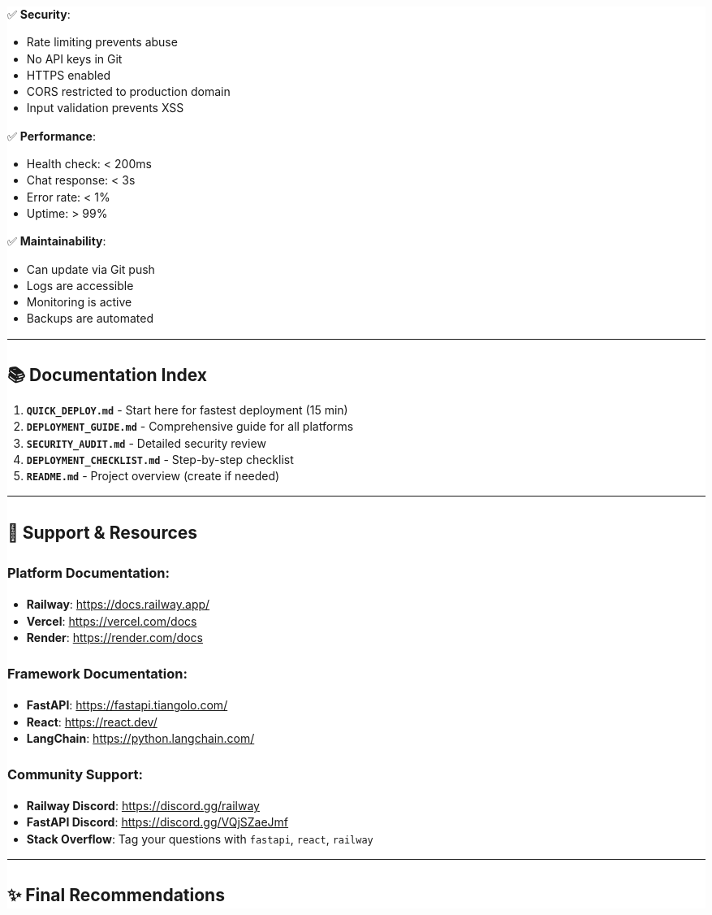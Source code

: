✅ **Security**:
- Rate limiting prevents abuse
- No API keys in Git
- HTTPS enabled
- CORS restricted to production domain
- Input validation prevents XSS

✅ **Performance**:
- Health check: < 200ms
- Chat response: < 3s
- Error rate: < 1%
- Uptime: > 99%

✅ **Maintainability**:
- Can update via Git push
- Logs are accessible
- Monitoring is active
- Backups are automated

---

## 📚 Documentation Index

1. **`QUICK_DEPLOY.md`** - Start here for fastest deployment (15 min)
2. **`DEPLOYMENT_GUIDE.md`** - Comprehensive guide for all platforms
3. **`SECURITY_AUDIT.md`** - Detailed security review
4. **`DEPLOYMENT_CHECKLIST.md`** - Step-by-step checklist
5. **`README.md`** - Project overview (create if needed)

---

## 🤝 Support & Resources

### Platform Documentation:
- **Railway**: https://docs.railway.app/
- **Vercel**: https://vercel.com/docs
- **Render**: https://render.com/docs

### Framework Documentation:
- **FastAPI**: https://fastapi.tiangolo.com/
- **React**: https://react.dev/
- **LangChain**: https://python.langchain.com/

### Community Support:
- **Railway Discord**: https://discord.gg/railway
- **FastAPI Discord**: https://discord.gg/VQjSZaeJmf
- **Stack Overflow**: Tag your questions with `fastapi`, `react`, `railway`

---

## ✨ Final Recommendations
